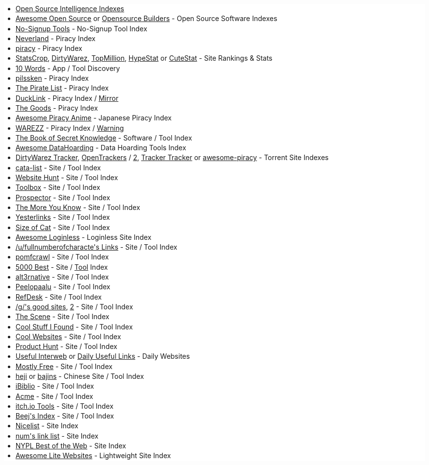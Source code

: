* [Open Source Intelligence Indexes](https://www.reddit.com/r/FREEMEDIAHECKYEAH/wiki/storage#wiki_open_source_intelligence_indexes)
* [Awesome Open Source](https://awesomeopensource.com/) or [Opensource Builders](https://opensource.builders/) - Open Source Software Indexes
* [No-Signup Tools](https://www.nosignup.tools/) - No-Signup Tool Index
* [Neverland](http://web.archive.org/web/20221116192138/http://www.neverland.ws/index.html) - Piracy Index
* [piracy](https://gitlab.com/piracy/piracy/-/tree/master/docs) - Piracy Index
* [StatsCrop](https://www.statscrop.com/websites/top-sites/), [DirtyWarez](https://dirtywarez.org/), [TopMillion](http://www.topmillion.net/), [HypeStat](https://hypestat.com/alexa-rank) or [CuteStat](https://www.cutestat.com/) - Site Rankings & Stats
* [10 Words](https://discover.10words.io/) - App / Tool Discovery
* [pilssken](https://pilssken.neocities.org/warez/) - Piracy Index
* [The Pirate List](https://thepiratelist.com/) - Piracy Index
* [DuckLink](https://ducklink.pages.dev/) - Piracy Index / [Mirror](https://rentry.org/ducklink)
* [The Goods](https://discord.gg/zapJ4w3XBN) - Piracy Index
* [Awesome Piracy Anime](https://github.com/anshumanv/awesome-anime-sources) - Japanese Piracy Index
* [WAREZZ](https://piracy.vercel.app/) - Piracy Index / [Warning](https://i.ibb.co/Tb7gvtX/a6e53d3ca97c.png)
* [The Book of Secret Knowledge](https://github.com/trimstray/the-book-of-secret-knowledge) - Software / Tool Index
* [Awesome DataHoarding](https://github.com/simon987/awesome-datahoarding) - Data Hoarding Tools Index
* [DirtyWarez Tracker](https://dirtywarez.org/cat/tracker), [OpenTrackers](https://opentrackers.org/links/publicly-tracked-torrents/) / [2](https://opentrackers.org/), [Tracker Tracker](https://docs.google.com/spreadsheets/d/1zYZ2107xOZwQ37AjLTc5A4dUJl0ilg8oMrZyA0BGvc0/) or [awesome-piracy](https://github.com/Igglybuff/awesome-piracy#public-trackers) - Torrent Site Indexes
* [cata-list](https://cata-list.github.io/) - Site / Tool Index
* [Website Hunt](https://www.websitehunt.co/) - Site / Tool Index
* [Toolbox](https://gitlab.com/toolbox-resources/toolbox) - Site / Tool Index
* [Prospector](https://www.prospector.cz/) - Site / Tool Index 
* [The More You Know](https://marckoxx.github.io/) - Site / Tool Index
* [Yesterlinks](https://links.yesterweb.org/) - Site / Tool Index
* [Size of Cat](https://sizeof.cat/links/) - Site / Tool Index
* [Awesome Loginless](https://github.com/fiatjaf/awesome-loginless) - Loginless Site Index
* [/u/fullnumberofcharacte's Links](https://www.reddit.com/r/FREEMEDIAHECKYEAH/comments/g37lwb/megapiracywiki/g1lnle5/) - Site / Tool Index
* [pomfcrawl](https://pomfcrawl.pythonanywhere.com/) - Site / Tool Index
* [5000 Best](http://5000best.com/websites/) - Site / [Tool](http://5000best.com/tools/) Index
* [alt3rnative](https://github.com/machiav3lli/alt3rnative) - Site / Tool Index
* [Peelopaalu](https://peelopaalu.neocities.org/) - Site / Tool Index
* [RefDesk](https://www.refdesk.com/facts.html) - Site / Tool Index
* [/g/'s good sites](https://rentry.co/sites), [2](https://web.archive.org/web/20211219234838/https://www.goodsites.tech/) - Site / Tool Index
* [The Scene](https://lkrjangid1.github.io/Awesome-Warez/) - Site / Tool Index
* [Cool Stuff I Found](https://rentry.org/cool-stuff-i-found-on-the-internet) - Site / Tool Index
* [Cool Websites](https://rentry.co/cool_websites) - Site / Tool Index
* [Product Hunt](https://www.producthunt.com/) - Site / Tool Index
* [Useful Interweb](https://usefulinterweb.com/) or [Daily Useful Links](https://t.me/DailyUsefulLINKS) - Daily Websites
* [Mostly Free](https://github.com/chasedooley/mostly-free-resources-for-almost-everyone) - Site / Tool Index
* [heji](https://heji.ltd/) or [bajins](https://www.bajins.com/) - Chinese Site / Tool Index
* [iBiblio](https://www.ibiblio.org/) - Site / Tool Index 
* [Acme](http://www.acme.com/) - Site / Tool Index 
* [itch.io Tools](https://itch.io/tools/free) - Site / Tool Index
* [Beej's Index](https://www.beej.us/) - Site / Tool Index
* [Nicelist](https://github.com/alamehan/nice-list) - Site Index
* [num's link list](https://soda.privatevoid.net/num/links/) - Site Index
* [NYPL Best of the Web](https://www.nypl.org/collections/nypl-recommendations/best-of-web) - Site Index
* [Awesome Lite Websites](https://github.com/mdibaiee/awesome-lite-websites) - Lightweight Site Index